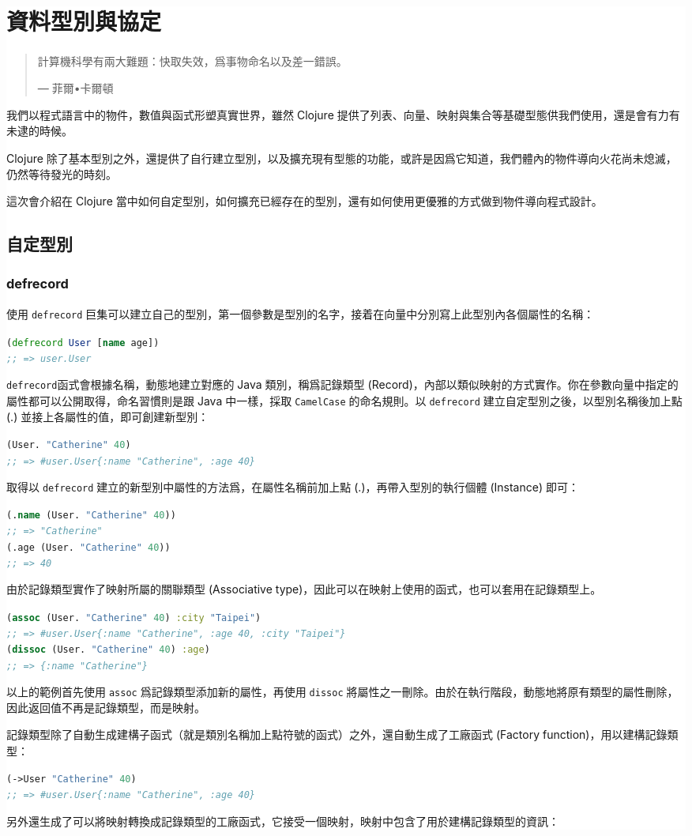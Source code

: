 # 資料型別與協定

> 計算機科學有兩大難題：快取失效，爲事物命名以及差一錯誤。
>
> — 菲爾•卡爾頓

我們以程式語言中的物件，數值與函式形塑真實世界，雖然 Clojure 提供了列表、向量、映射與集合等基礎型態供我們使用，還是會有力有未逮的時候。

Clojure 除了基本型別之外，還提供了自行建立型別，以及擴充現有型態的功能，或許是因爲它知道，我們體內的物件導向火花尚未熄滅，仍然等待發光的時刻。

這次會介紹在 Clojure 當中如何自定型別，如何擴充已經存在的型別，還有如何使用更優雅的方式做到物件導向程式設計。

## 自定型別

### defrecord

使用 ```defrecord``` 巨集可以建立自己的型別，第一個參數是型別的名字，接着在向量中分別寫上此型別內各個屬性的名稱：

```clojure
(defrecord User [name age])
;; => user.User
```

```defrecord```函式會根據名稱，動態地建立對應的 Java 類別，稱爲記錄類型 (Record)，內部以類似映射的方式實作。你在參數向量中指定的屬性都可以公開取得，命名習慣則是跟 Java 中一樣，採取 ```CamelCase``` 的命名規則。以 ```defrecord``` 建立自定型別之後，以型別名稱後加上點 (.) 並接上各屬性的值，即可創建新型別：

```clojure
(User. "Catherine" 40)
;; => #user.User{:name "Catherine", :age 40}
```

取得以 ```defrecord``` 建立的新型別中屬性的方法爲，在屬性名稱前加上點 (.)，再帶入型別的執行個體 (Instance) 即可：

```clojure
(.name (User. "Catherine" 40))
;; => "Catherine"
(.age (User. "Catherine" 40))
;; => 40
```

由於記錄類型實作了映射所屬的關聯類型 (Associative type)，因此可以在映射上使用的函式，也可以套用在記錄類型上。

```clojure
(assoc (User. "Catherine" 40) :city "Taipei")
;; => #user.User{:name "Catherine", :age 40, :city "Taipei"}
(dissoc (User. "Catherine" 40) :age)
;; => {:name "Catherine"}
```

以上的範例首先使用 ```assoc``` 爲記錄類型添加新的屬性，再使用 ```dissoc``` 將屬性之一刪除。由於在執行階段，動態地將原有類型的屬性刪除，因此返回值不再是記錄類型，而是映射。

記錄類型除了自動生成建構子函式（就是類別名稱加上點符號的函式）之外，還自動生成了工廠函式 (Factory function)，用以建構記錄類型：

```clojure
(->User "Catherine" 40)
;; => #user.User{:name "Catherine", :age 40}
```

另外還生成了可以將映射轉換成記錄類型的工廠函式，它接受一個映射，映射中包含了用於建構記錄類型的資訊：
